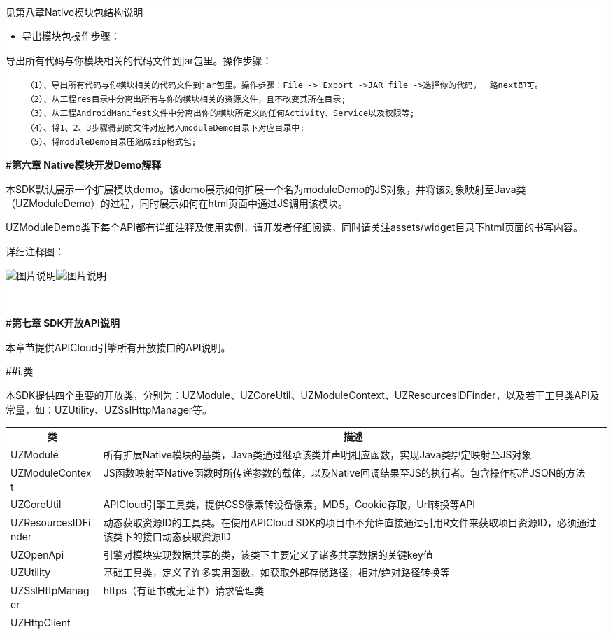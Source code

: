 [见第八章Native模块包结构说明](#resoure9)

* 导出模块包操作步骤：

导出所有代码与你模块相关的代码文件到jar包里。操作步骤：

		（1）、导出所有代码与你模块相关的代码文件到jar包里。操作步骤：File -> Export ->JAR file ->选择你的代码，一路next即可。
		（2）、从工程res目录中分离出所有与你的模块相关的资源文件，且不改变其所在目录;
		（3）、从工程AndroidManifest文件中分离出你的模块所定义的任何Activity、Service以及权限等;
		（4）、将1、2、3步骤得到的文件对应拷入moduleDemo目录下对应目录中;
		（5）、将moduleDemo目录压缩成zip格式包;

#**第六章 Native模块开发Demo解释**<div id="resoure7"></div>

本SDK默认展示一个扩展模块demo。该demo展示如何扩展一个名为moduleDemo的JS对象，并将该对象映射至Java类（UZModuleDemo）的过程，同时展示如何在html页面中通过JS调用该模块。

UZModuleDemo类下每个API都有详细注释及使用实例，请开发者仔细阅读，同时请关注assets/widget目录下html页面的书写内容。

详细注释图：

![图片说明](/img/docImage/11.jpg)![图片说明](/img/docImage/12.jpg)

<br/>

#**第七章 SDK开放API说明**<div id="resoure8"></div>

本章节提供APICloud引擎所有开放接口的API说明。

##i.类<div id="7"></div>

本SDK提供四个重要的开放类，分别为：UZModule、UZCoreUtil、UZModuleContext、UZResourcesIDFinder，以及若干工具类API及常量，如：UZUtility、UZSslHttpManager等。

<table>
    <tr>
        <th>类</th>
        <th>描述</th>
    </tr>
    <tr>
        <td>UZModule</td>
        <td>所有扩展Native模块的基类，Java类通过继承该类并声明相应函数，实现Java类绑定映射至JS对象</td>
    </tr>
    <tr>
        <td>UZModuleContext</td>
        <td>JS函数映射至Native函数时所传递参数的载体，以及Native回调结果至JS的执行者。包含操作标准JSON的方法</td>
    </tr>
    <tr>
        <td>UZCoreUtil</td>
        <td>APICloud引擎工具类，提供CSS像素转设备像素，MD5，Cookie存取，Url转换等API</td>
    </tr>
    <tr>
        <td>UZResourcesIDFinder</td>
        <td>动态获取资源ID的工具类。在使用APICloud SDK的项目中不允许直接通过引用R文件来获取项目资源ID，必须通过该类下的接口动态获取资源ID</td>
    </tr>
	<tr>
        <td>UZOpenApi</td>
        <td>引擎对模块实现数据共享的类，该类下主要定义了诸多共享数据的关键key值</td>
    </tr>
	<tr>
        <td>UZUtility</td>
        <td>基础工具类，定义了许多实用函数，如获取外部存储路径，相对/绝对路径转换等</td>
    </tr>
	<tr>
        <td>UZSslHttpManager</td>
        <td>https（有证书或无证书）请求管理类</td>
    </tr>
	<tr>
        <td>UZHttpClient</td>